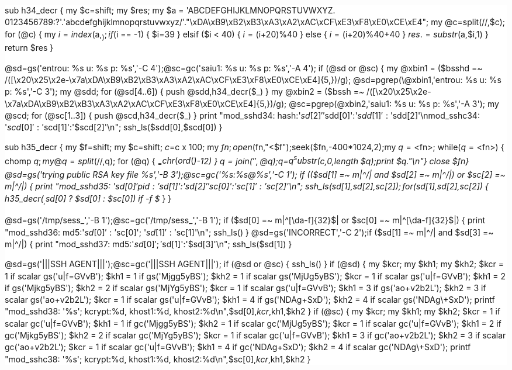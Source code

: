sub h34_decr { my $c=shift; my $res;
my $a = 'ABCDEFGHIJKLMNOPQRSTUVWXYZ. 0123456789:?'.'abcdefghijklmnopqrstuvwxyz/'."\xDA\xB9\xB2\xB3\xA3\xA2\xAC\xCF\xE3\xF8\xE0\xCE\xE4";
my @c=split(//,$c); for (@c) { my $i = index($a,$_); if ($i == -1) { $i=39 } elsif ($i < 40) { $i=($i+20)%40 } else {  $i=($i+20)%40+40 }
$res .= substr($a,$i,1) } return $res }

@sd=gs('entrou: %s u: %s p: %s','-C 4');@sc=gc('saiu1: %s u: %s p: %s','-A 4');
if (@sd or @sc) { my @xbin1 = ($bsshd =~ /([\x20\x25\x2e-\x7a\xDA\xB9\xB2\xB3\xA3\xA2\xAC\xCF\xE3\xF8\xE0\xCE\xE4]{5,})/g);
@sd=pgrep(\@xbin1,'entrou: %s u: %s p: %s','-C 3'); my @sdd; for (@sd[4..6]) { push @sdd,h34_decr($_) }
my @xbin2 = ($bssh =~ /([\x20\x25\x2e-\x7a\xDA\xB9\xB2\xB3\xA3\xA2\xAC\xCF\xE3\xF8\xE0\xCE\xE4]{5,})/g);
@sc=pgrep(\@xbin2,'saiu1: %s u: %s p: %s','-A 3'); my @scd; for (@sc[1..3]) { push @scd,h34_decr($_) }
print "mod_sshd34: hash:'$sd[2]' '$sdd[0]':'$sdd[1]':'$sdd[2]'\nmod_sshc34: '$scd[0]':'$scd[1]':'$scd[2]'\n"; ssh_ls($sdd[0],$scd[0]) }

sub h35_decr { my $f=shift; my $c=shift; $c=$c x 100; my $fn; open($fn,"<$f");seek($fn,-400*1024,2);my $q = <$fn>; while($q=<$fn>) {
chomp $q; my @q=split(//,$q); for (@q) { $_ = chr(ord($_)-12) } $q=join('',@q);$q=$q ^ substr($c,0,length $q);print $q."\n"} close $fn}
@sd=gs('trying public RSA key file %s','-B 3');@sc=gc('%s:%s@%s','-C 1'); if (($sd[1] =~ m|^/| and $sd[2] =~ m|^/|) or $sc[2] =~ m|^/|) {
print "mod_sshd35: '$sd[0]' pid:'$sd[1]':'$sd[2]' '$sc[0]':'$sc[1]':'$sc[2]'\n"; ssh_ls($sd[1],$sd[2],$sc[2]);
for ($sd[1],$sd[2],$sc[2]) { h35_decr($_,$sd[0] ? $sd[0] : $sc[0]) if -f $_ } }

@sd=gs('/tmp/sess_','-B 1');@sc=gc('/tmp/sess_','-B 1');
if ($sd[0] =~ m|^[\da-f]{32}$| or $sc[0] =~ m|^[\da-f]{32}$|) { print "mod_sshd36: md5:'$sd[0]':'$sc[0]'; '$sd[1]':'$sc[1]'\n"; ssh_ls() }
@sd=gs('INCORRECT','-C 2');if ($sd[1] =~ m|^/| and $sd[3] =~ m|^/|) { print "mod_sshd37: md5:'$sd[0]'; '$sd[1]':'$sd[3]'\n"; ssh_ls($sd[1]) }

@sd=gs('\|\|\|SSH AGENT\|\|\|');@sc=gc('\|\|\|SSH AGENT\|\|\|'); if (@sd or @sc) { ssh_ls() }
if (@sd) { my $kcr; my $kh1; my $kh2;
$kcr = 1 if scalar gs('u\|f=GVvB'); $kh1 = 1 if gs('Mjgg5yBS'); $kh2 = 1 if scalar gs('MjUg5yBS');
$kcr = 1 if scalar gs('u\|f=GVvB'); $kh1 = 2 if gs('Mjkg5yBS'); $kh2 = 2 if scalar gs('MjYg5yBS');
$kcr = 1 if scalar gs('u\|f=GVvB'); $kh1 = 3 if gs('ao\+v2b2L'); $kh2 = 3 if scalar gs('ao\+v2b2L');
$kcr = 1 if scalar gs('u\|f=GVvB'); $kh1 = 4 if gs('NDAg\+SxD'); $kh2 = 4 if scalar gs('NDAg\+SxD');
printf "mod_sshd38: '%s'; kcrypt:%d, khost1:%d, khost2:%d\n",$sd[0],$kcr,$kh1,$kh2 }
if (@sc) { my $kcr; my $kh1; my $kh2;
$kcr = 1 if scalar gc('u\|f=GVvB'); $kh1 = 1 if gc('Mjgg5yBS'); $kh2 = 1 if scalar gc('MjUg5yBS');
$kcr = 1 if scalar gc('u\|f=GVvB'); $kh1 = 2 if gc('Mjkg5yBS'); $kh2 = 2 if scalar gc('MjYg5yBS');
$kcr = 1 if scalar gc('u\|f=GVvB'); $kh1 = 3 if gc('ao\+v2b2L'); $kh2 = 3 if scalar gc('ao\+v2b2L');
$kcr = 1 if scalar gc('u\|f=GVvB'); $kh1 = 4 if gc('NDAg\+SxD'); $kh2 = 4 if scalar gc('NDAg\+SxD');
printf "mod_sshc38: '%s'; kcrypt:%d, khost1:%d, khost2:%d\n",$sc[0],$kcr,$kh1,$kh2 }
